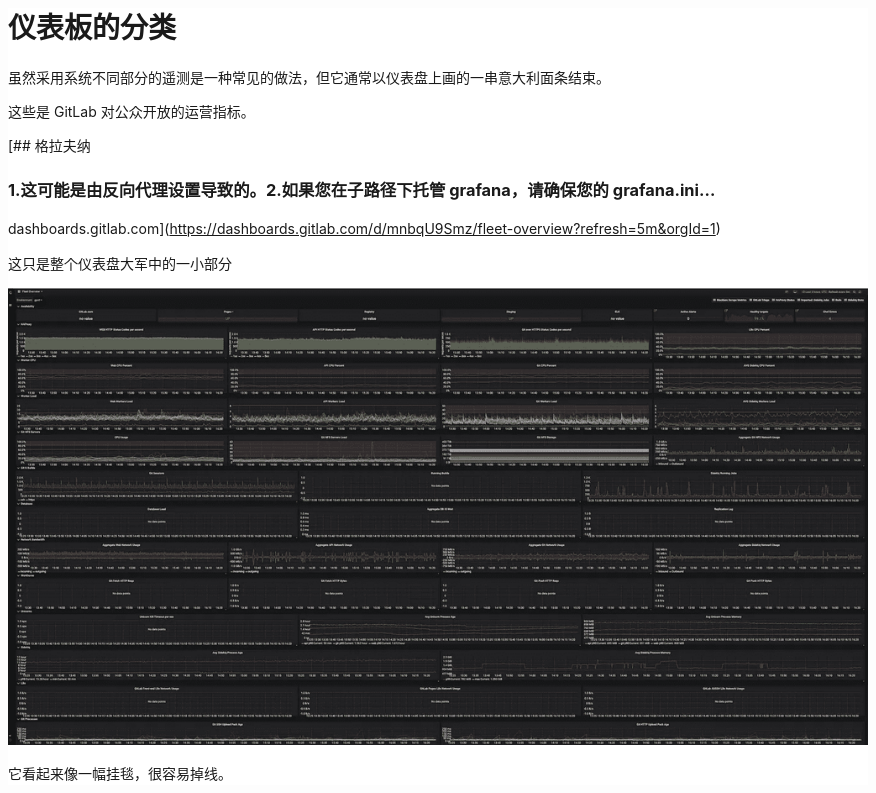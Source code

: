 # 仪表板的分类

虽然采用系统不同部分的遥测是一种常见的做法，但它通常以仪表盘上画的一串意大利面条结束。

这些是 GitLab 对公众开放的运营指标。

 [## 格拉夫纳

### 1.这可能是由反向代理设置导致的。2.如果您在子路径下托管 grafana，请确保您的 grafana.ini…

dashboards.gitlab.com](https://dashboards.gitlab.com/d/mnbqU9Smz/fleet-overview?refresh=5m&orgId=1) 

这只是整个仪表盘大军中的一小部分

![](img/3ca864fe789d6bf8d19dd0fd91c22a46.png)

它看起来像一幅挂毯，很容易掉线。
